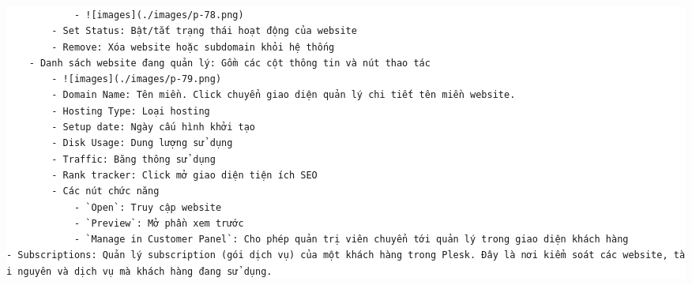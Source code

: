 				- ![images](./images/p-78.png)
			- Set Status: Bật/tắt trạng thái hoạt động của website
			- Remove: Xóa website hoặc subdomain khỏi hệ thống
		- Danh sách website đang quản lý: Gồm các cột thông tin và nút thao tác 
			- ![images](./images/p-79.png)	
			- Domain Name: Tên miền. Click chuyển giao diện quản lý chi tiết tên miền website. 
			- Hosting Type: Loại hosting 
			- Setup date: Ngày cấu hình khởi tạo 
			- Disk Usage: Dung lượng sử dụng 
			- Traffic: Băng thông sử dụng 
			- Rank tracker: Click mở giao diện tiện ích SEO
			- Các nút chức năng 
				- `Open`: Truy cập website 
				- `Preview`: Mở phần xem trước 
				- `Manage in Customer Panel`: Cho phép quản trị viên chuyển tới quản lý trong giao diện khách hàng
	- Subscriptions: Quản lý subscription (gói dịch vụ) của một khách hàng trong Plesk. Đây là nơi kiểm soát các website, tài nguyên và dịch vụ mà khách hàng đang sử dụng.